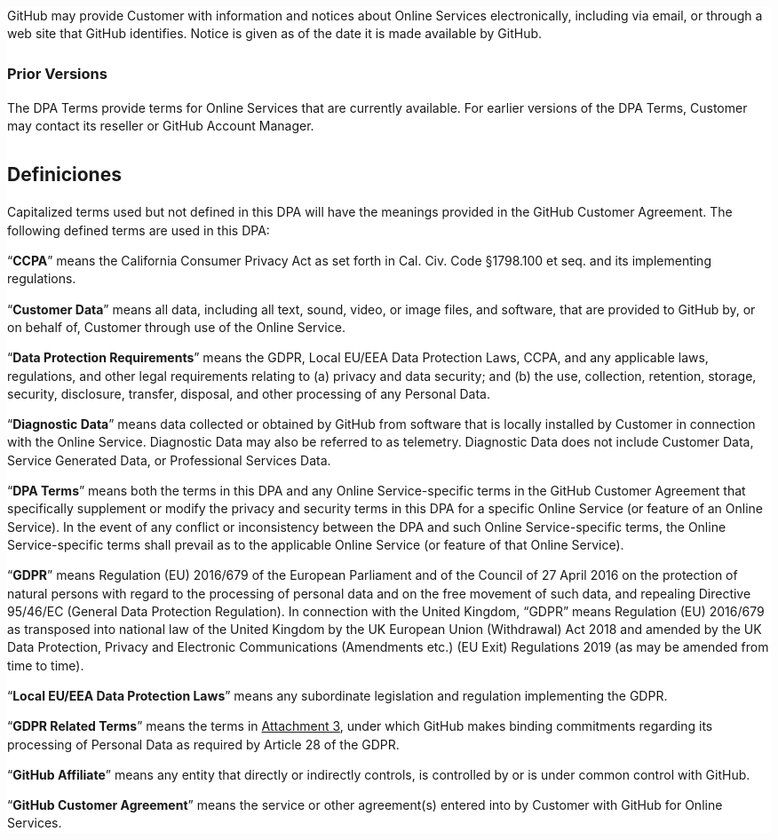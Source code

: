 GitHub may provide Customer with information and notices about Online Services electronically, including via email, or through a web site that GitHub identifies. Notice is given as of the date it is made available by GitHub.

### Prior Versions

The DPA Terms provide terms for Online Services that are currently available. For earlier versions of the DPA Terms, Customer may contact its reseller or GitHub Account Manager.

## Definiciones

Capitalized terms used but not defined in this DPA will have the meanings provided in the GitHub Customer Agreement. The following defined terms are used in this DPA:

“**CCPA**” means the California Consumer Privacy Act as set forth in Cal. Civ. Code §1798.100 et seq. and its implementing regulations.

“**Customer Data**” means all data, including all text, sound, video, or image files, and software, that are provided to GitHub by, or on behalf of, Customer through use of the Online Service.

“**Data Protection Requirements**” means the GDPR, Local EU/EEA Data Protection Laws, CCPA, and any applicable laws, regulations, and other legal requirements relating to (a) privacy and data security; and (b) the use, collection, retention, storage, security, disclosure, transfer, disposal, and other processing of any Personal Data.

“**Diagnostic Data**” means data collected or obtained by GitHub from software that is locally installed by Customer in connection with the Online Service. Diagnostic Data may also be referred to as telemetry. Diagnostic Data does not include Customer Data, Service Generated Data, or Professional Services Data.

“**DPA Terms**” means both the terms in this DPA and any Online Service-specific terms in the GitHub Customer Agreement that specifically supplement or modify the privacy and security terms in this DPA for a specific Online Service (or feature of an Online Service). In the event of any conflict or inconsistency between the DPA and such Online Service-specific terms, the Online Service-specific terms shall prevail as to the applicable Online Service (or feature of that Online Service).

“**GDPR**” means Regulation (EU) 2016/679 of the European Parliament and of the Council of 27 April 2016 on the protection of natural persons with regard to the processing of personal data and on the free movement of such data, and repealing Directive 95/46/EC (General Data Protection Regulation). In connection with the United Kingdom, “GDPR” means Regulation (EU) 2016/679 as transposed into national law of the United Kingdom by the UK European Union (Withdrawal) Act 2018 and amended by the UK Data Protection, Privacy and Electronic Communications (Amendments etc.) (EU Exit) Regulations 2019 (as may be amended from time to time).

“**Local EU/EEA Data Protection Laws**” means any subordinate legislation and regulation implementing the GDPR.

“**GDPR Related Terms**” means the terms in <a href="#attachment3">Attachment 3</a>, under which GitHub makes binding commitments regarding its processing of Personal Data as required by Article 28 of the GDPR.

“**GitHub Affiliate**” means any entity that directly or indirectly controls, is controlled by or is under common control with GitHub.

“**GitHub Customer Agreement**” means the service or other agreement(s) entered into by Customer with GitHub for Online Services.
